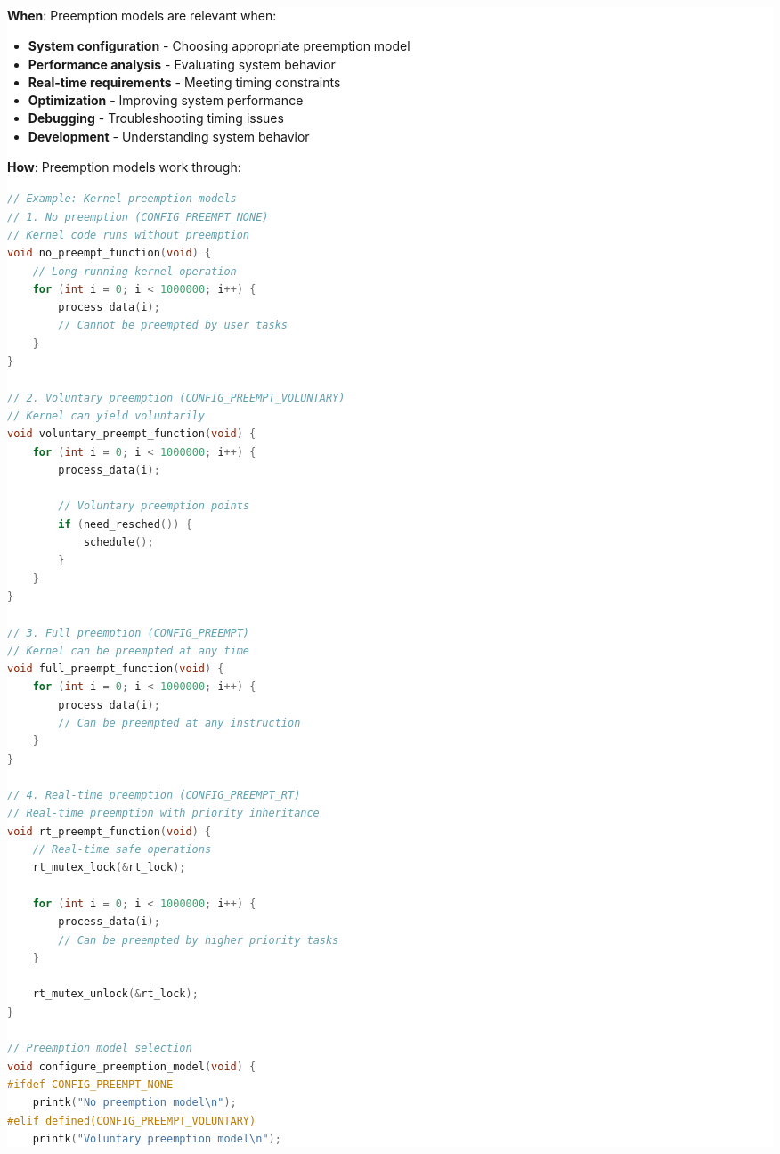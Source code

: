 **When**: Preemption models are relevant when:

- **System configuration** - Choosing appropriate preemption model
- **Performance analysis** - Evaluating system behavior
- **Real-time requirements** - Meeting timing constraints
- **Optimization** - Improving system performance
- **Debugging** - Troubleshooting timing issues
- **Development** - Understanding system behavior

**How**: Preemption models work through:

```c
// Example: Kernel preemption models
// 1. No preemption (CONFIG_PREEMPT_NONE)
// Kernel code runs without preemption
void no_preempt_function(void) {
    // Long-running kernel operation
    for (int i = 0; i < 1000000; i++) {
        process_data(i);
        // Cannot be preempted by user tasks
    }
}

// 2. Voluntary preemption (CONFIG_PREEMPT_VOLUNTARY)
// Kernel can yield voluntarily
void voluntary_preempt_function(void) {
    for (int i = 0; i < 1000000; i++) {
        process_data(i);

        // Voluntary preemption points
        if (need_resched()) {
            schedule();
        }
    }
}

// 3. Full preemption (CONFIG_PREEMPT)
// Kernel can be preempted at any time
void full_preempt_function(void) {
    for (int i = 0; i < 1000000; i++) {
        process_data(i);
        // Can be preempted at any instruction
    }
}

// 4. Real-time preemption (CONFIG_PREEMPT_RT)
// Real-time preemption with priority inheritance
void rt_preempt_function(void) {
    // Real-time safe operations
    rt_mutex_lock(&rt_lock);

    for (int i = 0; i < 1000000; i++) {
        process_data(i);
        // Can be preempted by higher priority tasks
    }

    rt_mutex_unlock(&rt_lock);
}

// Preemption model selection
void configure_preemption_model(void) {
#ifdef CONFIG_PREEMPT_NONE
    printk("No preemption model\n");
#elif defined(CONFIG_PREEMPT_VOLUNTARY)
    printk("Voluntary preemption model\n");
```